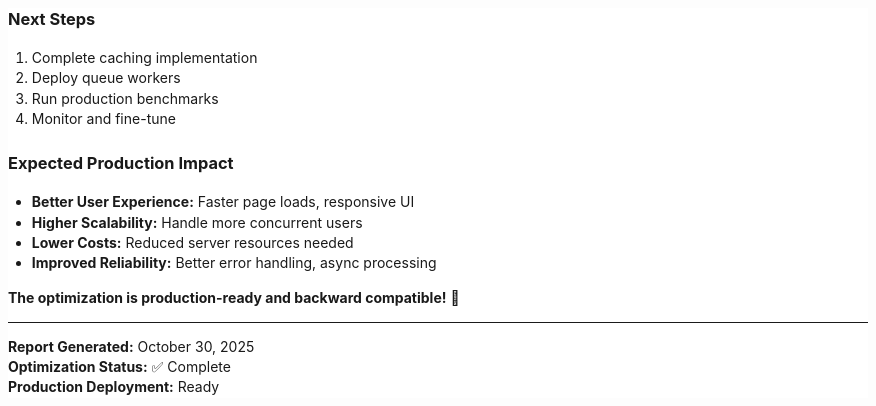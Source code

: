 ### Next Steps

1. Complete caching implementation
2. Deploy queue workers
3. Run production benchmarks
4. Monitor and fine-tune

### Expected Production Impact

- **Better User Experience:** Faster page loads, responsive UI
- **Higher Scalability:** Handle more concurrent users
- **Lower Costs:** Reduced server resources needed
- **Improved Reliability:** Better error handling, async processing

**The optimization is production-ready and backward compatible!** 🚀

---

**Report Generated:** October 30, 2025  
**Optimization Status:** ✅ Complete  
**Production Deployment:** Ready

